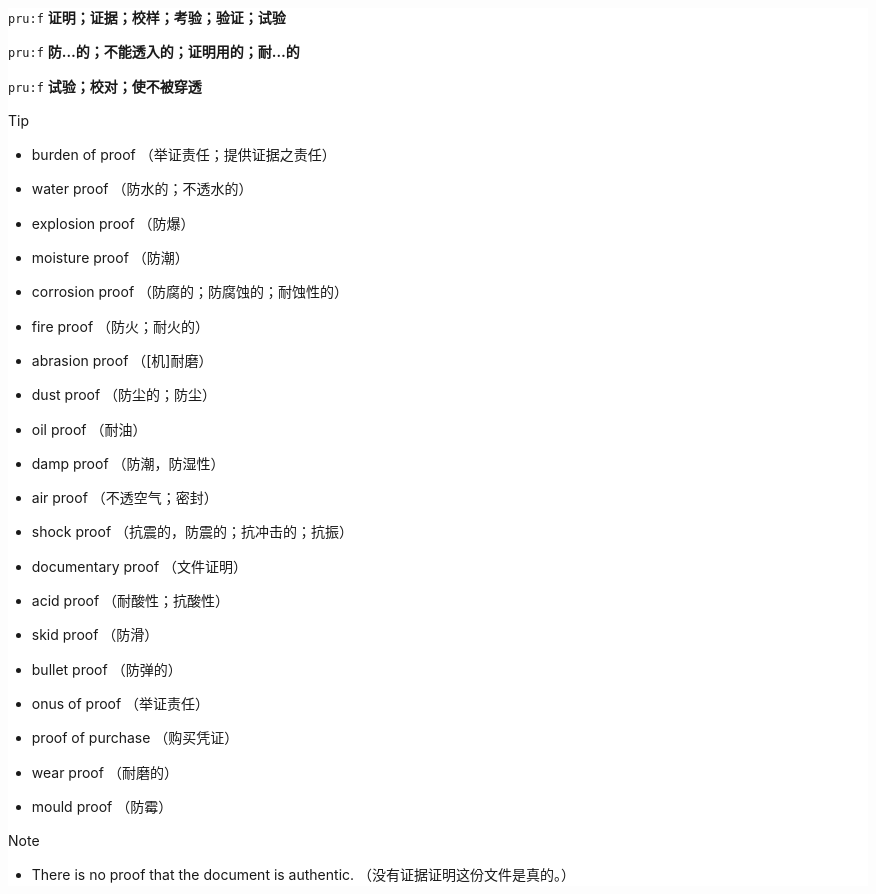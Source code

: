 `pru:f`  **证明；证据；校样；考验；验证；试验**

`pru:f`  **防…的；不能透入的；证明用的；耐…的**

`pru:f`  **试验；校对；使不被穿透**

> [!TIP]
>
> - burden of proof （举证责任；提供证据之责任）
>
> - water proof （防水的；不透水的）
>
> - explosion proof （防爆）
>
> - moisture proof （防潮）
>
> - corrosion proof （防腐的；防腐蚀的；耐蚀性的）
>
> - fire proof （防火；耐火的）
>
> - abrasion proof （[机]耐磨）
>
> - dust proof （防尘的；防尘）
>
> - oil proof （耐油）
>
> - damp proof （防潮，防湿性）
>
> - air proof （不透空气；密封）
>
> - shock proof （抗震的，防震的；抗冲击的；抗振）
>
> - documentary proof （文件证明）
>
> - acid proof （耐酸性；抗酸性）
>
> - skid proof （防滑）
>
> - bullet proof （防弹的）
>
> - onus of proof （举证责任）
>
> - proof of purchase （购买凭证）
>
> - wear proof （耐磨的）
>
> - mould proof （防霉）
>

> [!NOTE]
>
> - There is no proof that the document is authentic. （没有证据证明这份文件是真的。）
>
